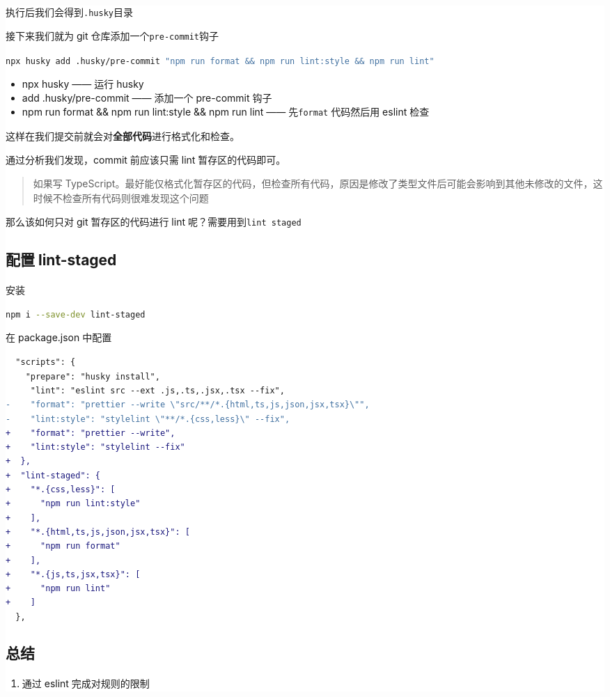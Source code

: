 执行后我们会得到`.husky`目录

接下来我们就为 git 仓库添加一个`pre-commit`钩子

```bash
npx husky add .husky/pre-commit "npm run format && npm run lint:style && npm run lint"
```

- npx husky —— 运行 husky
- add .husky/pre-commit —— 添加一个 pre-commit 钩子
- npm run format && npm run lint:style && npm run lint —— 先`format` 代码然后用 eslint 检查

这样在我们提交前就会对**全部代码**进行格式化和检查。

通过分析我们发现，commit 前应该只需 lint 暂存区的代码即可。

> 如果写 TypeScript。最好能仅格式化暂存区的代码，但检查所有代码，原因是修改了类型文件后可能会影响到其他未修改的文件，这时候不检查所有代码则很难发现这个问题

那么该如何只对 git 暂存区的代码进行 lint 呢？需要用到`lint staged`

## 配置 lint-staged

安装

```bash
npm i --save-dev lint-staged
```

在 package.json 中配置

```diff
  "scripts": {
    "prepare": "husky install",
     "lint": "eslint src --ext .js,.ts,.jsx,.tsx --fix",
-    "format": "prettier --write \"src/**/*.{html,ts,js,json,jsx,tsx}\"",
-    "lint:style": "stylelint \"**/*.{css,less}\" --fix",
+    "format": "prettier --write",
+    "lint:style": "stylelint --fix"
+  },
+  "lint-staged": {
+    "*.{css,less}": [
+      "npm run lint:style"
+    ],
+    "*.{html,ts,js,json,jsx,tsx}": [
+      "npm run format"
+    ],
+    "*.{js,ts,jsx,tsx}": [
+      "npm run lint"
+    ]
  },

```

## 总结

1. 通过 eslint 完成对规则的限制
